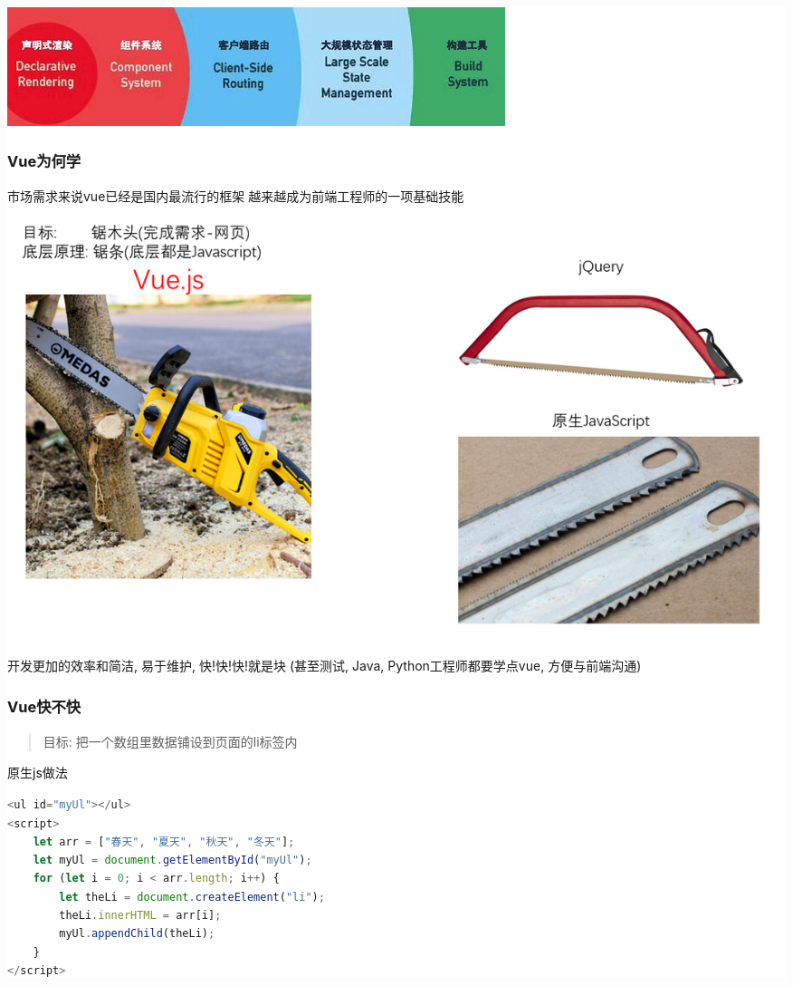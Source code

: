 ![](assets/渐进式-1613206784433.png)

### Vue为何学

市场需求来说vue已经是国内最流行的框架 越来越成为前端工程师的一项基础技能

![image-20210111220629267](assets/image-20210111220629267.png)

开发更加的效率和简洁, 易于维护, 快!快!快!就是块 (甚至测试, Java, Python工程师都要学点vue, 方便与前端沟通)

### Vue快不快

> 目标: 把一个数组里数据铺设到页面的li标签内

原生js做法

```js
<ul id="myUl"></ul>
<script>
    let arr = ["春天", "夏天", "秋天", "冬天"];
    let myUl = document.getElementById("myUl");
    for (let i = 0; i < arr.length; i++) {
        let theLi = document.createElement("li");
        theLi.innerHTML = arr[i];
        myUl.appendChild(theLi);
    }
</script>
```
